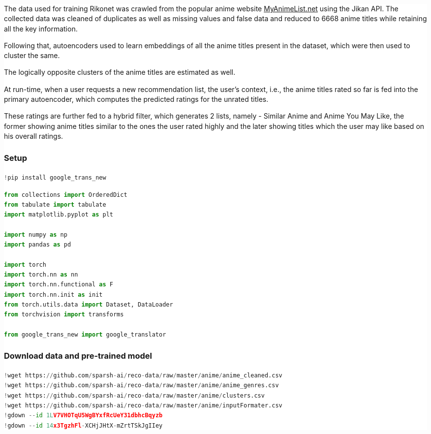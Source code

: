 



The data used for training Rikonet was crawled from the popular anime website [MyAnimeList.net](http://myanimelist.net/) using the Jikan API. The collected data was cleaned of duplicates as well as missing values and false data and reduced to 6668 anime titles while retaining all the key information.

Following that, autoencoders used to learn embeddings of all the anime titles present in the dataset, which were then used to cluster the same.

The logically opposite clusters of the anime titles are estimated as well.

At run-time, when a user requests a new recommendation list, the user’s context, i.e., the anime titles rated so far is fed into the primary autoencoder, which computes the predicted ratings for the unrated titles.

These ratings are further fed to a hybrid filter, which generates 2 lists, namely - Similar Anime and Anime You May Like, the former showing anime titles similar to the ones the user rated highly and the later showing titles which the user may like based on his overall ratings.



### Setup


```python colab={"base_uri": "https://localhost:8080/"} id="NW5qXlV2dQet" outputId="7033b9d1-7e49-4df6-9133-7b2b975e7658"
!pip install google_trans_new
```

```python id="QfdiNlKmKZI-"
from collections import OrderedDict
from tabulate import tabulate
import matplotlib.pyplot as plt

import numpy as np
import pandas as pd

import torch
import torch.nn as nn
import torch.nn.functional as F
import torch.nn.init as init
from torch.utils.data import Dataset, DataLoader
from torchvision import transforms

from google_trans_new import google_translator  
```


### Download data and pre-trained model


```python colab={"base_uri": "https://localhost:8080/"} id="czltDsN7YnOF" outputId="0f95d4cc-9f97-426a-84b0-c1eff0e10cca"
!wget https://github.com/sparsh-ai/reco-data/raw/master/anime/anime_cleaned.csv
!wget https://github.com/sparsh-ai/reco-data/raw/master/anime/anime_genres.csv
!wget https://github.com/sparsh-ai/reco-data/raw/master/anime/clusters.csv
!wget https://github.com/sparsh-ai/reco-data/raw/master/anime/inputFormater.csv
!gdown --id 1LV7VHOTqU5WgBYxfRcUeY31dbhcBqyzb
!gdown --id 14x3TgzhFl-XCHjJHtX-mZrtTSkJgIIey
```
